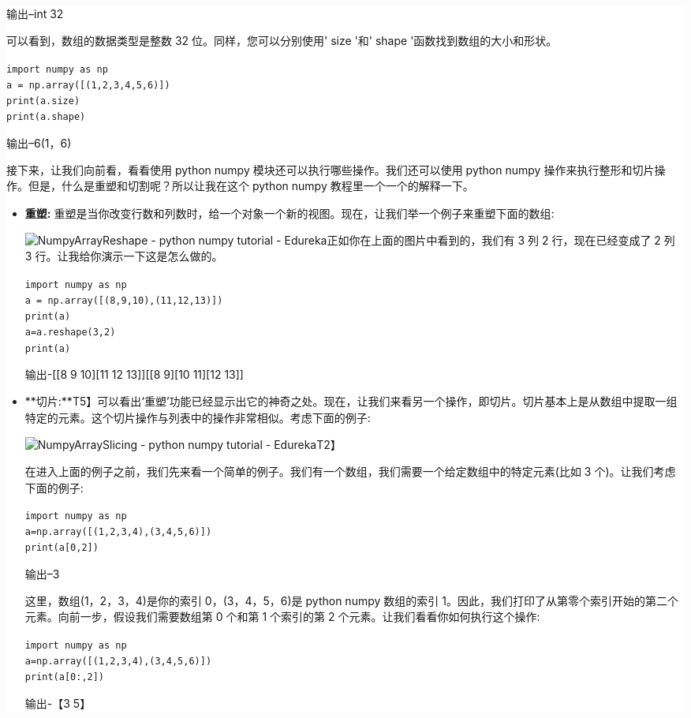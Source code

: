 输出–int 32

可以看到，数组的数据类型是整数 32 位。同样，您可以分别使用' size '和' shape '函数找到数组的大小和形状。

```
import numpy as np
a = np.array([(1,2,3,4,5,6)])
print(a.size)
print(a.shape)

```

输出–6(1，6)

接下来，让我们向前看，看看使用 python numpy 模块还可以执行哪些操作。我们还可以使用 python numpy 操作来执行整形和切片操作。但是，什么是重塑和切割呢？所以让我在这个 python numpy 教程里一个一个的解释一下。

*   **重塑:** 重塑是当你改变行数和列数时，给一个对象一个新的视图。现在，让我们举一个例子来重塑下面的数组:

    ![NumpyArrayReshape - python numpy tutorial - Edureka](../Images/0d0869a4b3d4a975cca08532c3146eb1.png)正如你在上面的图片中看到的，我们有 3 列 2 行，现在已经变成了 2 列 3 行。让我给你演示一下这是怎么做的。

    ```
    import numpy as np
    a = np.array([(8,9,10),(11,12,13)])
    print(a)
    a=a.reshape(3,2)
    print(a)

    ```

    输出-[[8 9 10][11 12 13]][[8 9][10 11][12 13]]

*   **切片:**T5】可以看出‘重塑’功能已经显示出它的神奇之处。现在，让我们来看另一个操作，即切片。切片基本上是从数组中提取一组特定的元素。这个切片操作与列表中的操作非常相似。考虑下面的例子:

    ![NumpyArraySlicing - python numpy tutorial - Edureka](../Images/dd5a4a4323d5648c7e7416f916d371d2.png)T2】

    在进入上面的例子之前，我们先来看一个简单的例子。我们有一个数组，我们需要一个给定数组中的特定元素(比如 3 个)。让我们考虑下面的例子:

    ```
    import numpy as np
    a=np.array([(1,2,3,4),(3,4,5,6)])
    print(a[0,2])

    ```

    输出–3

    这里，数组(1，2，3，4)是你的索引 0，(3，4，5，6)是 python numpy 数组的索引 1。因此，我们打印了从第零个索引开始的第二个元素。向前一步，假设我们需要数组第 0 个和第 1 个索引的第 2 个元素。让我们看看你如何执行这个操作:

    ```
    import numpy as np
    a=np.array([(1,2,3,4),(3,4,5,6)])
    print(a[0:,2])

    ```

    输出-【3 5】
